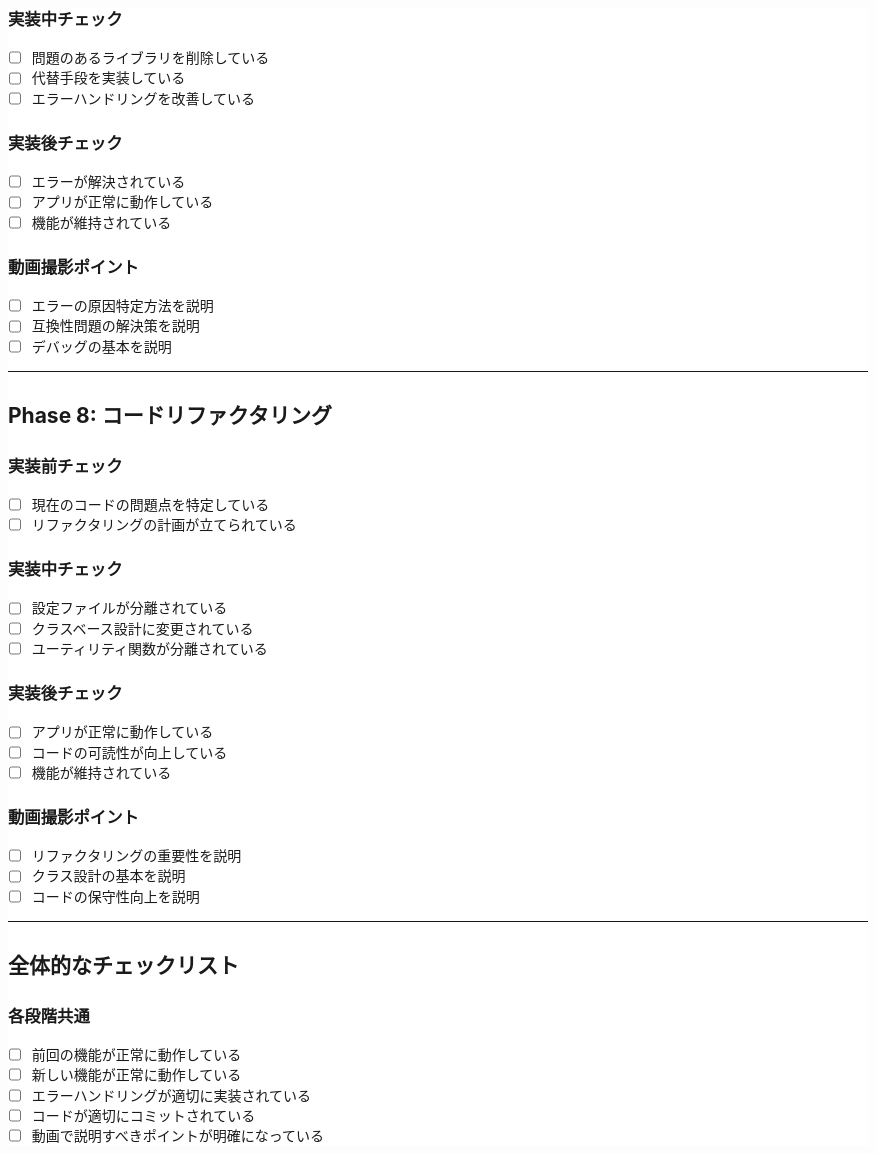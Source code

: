 ### 実装中チェック
- [ ] 問題のあるライブラリを削除している
- [ ] 代替手段を実装している
- [ ] エラーハンドリングを改善している

### 実装後チェック
- [ ] エラーが解決されている
- [ ] アプリが正常に動作している
- [ ] 機能が維持されている

### 動画撮影ポイント
- [ ] エラーの原因特定方法を説明
- [ ] 互換性問題の解決策を説明
- [ ] デバッグの基本を説明

---

## Phase 8: コードリファクタリング

### 実装前チェック
- [ ] 現在のコードの問題点を特定している
- [ ] リファクタリングの計画が立てられている

### 実装中チェック
- [ ] 設定ファイルが分離されている
- [ ] クラスベース設計に変更されている
- [ ] ユーティリティ関数が分離されている

### 実装後チェック
- [ ] アプリが正常に動作している
- [ ] コードの可読性が向上している
- [ ] 機能が維持されている

### 動画撮影ポイント
- [ ] リファクタリングの重要性を説明
- [ ] クラス設計の基本を説明
- [ ] コードの保守性向上を説明

---

## 全体的なチェックリスト

### 各段階共通
- [ ] 前回の機能が正常に動作している
- [ ] 新しい機能が正常に動作している
- [ ] エラーハンドリングが適切に実装されている
- [ ] コードが適切にコミットされている
- [ ] 動画で説明すべきポイントが明確になっている
